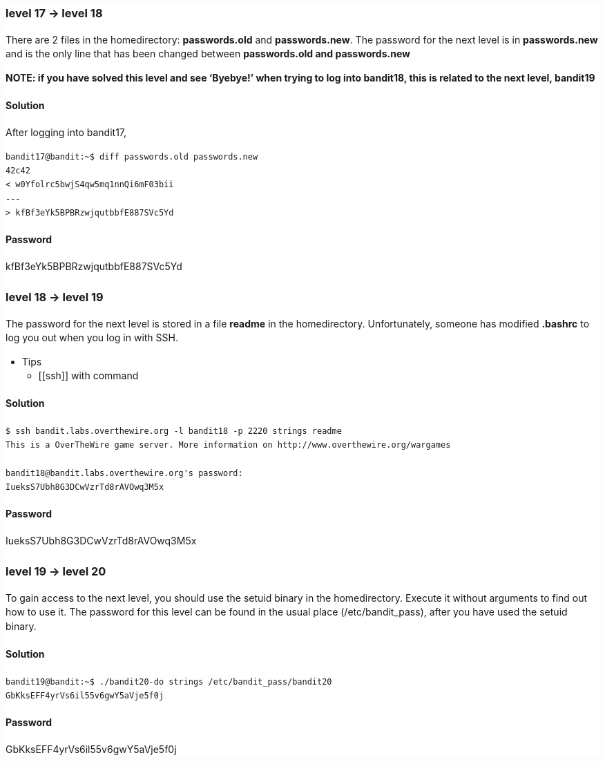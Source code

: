 ### level 17 → level 18
There are 2 files in the homedirectory: **passwords.old** and **passwords.new**. The password for the next level is in **passwords.new** and is the only line that has been changed between **passwords.old and passwords.new**

**NOTE: if you have solved this level and see ‘Byebye!’ when trying to log into bandit18, this is related to the next level, bandit19**

#### Solution
  
  After logging into bandit17,
```sh=
bandit17@bandit:~$ diff passwords.old passwords.new
42c42
< w0Yfolrc5bwjS4qw5mq1nnQi6mF03bii
---
> kfBf3eYk5BPBRzwjqutbbfE887SVc5Yd
```
#### Password
kfBf3eYk5BPBRzwjqutbbfE887SVc5Yd


### level 18 → level 19
The password for the next level is stored in a file **readme** in the homedirectory. Unfortunately, someone has modified **.bashrc** to log you out when you log in with SSH.

- Tips
    - [[ssh]] with command

#### Solution
  
```sh=
$ ssh bandit.labs.overthewire.org -l bandit18 -p 2220 strings readme
This is a OverTheWire game server. More information on http://www.overthewire.org/wargames

bandit18@bandit.labs.overthewire.org's password:
IueksS7Ubh8G3DCwVzrTd8rAVOwq3M5x
```
#### Password
IueksS7Ubh8G3DCwVzrTd8rAVOwq3M5x


### level 19 → level 20
To gain access to the next level, you should use the setuid binary in the homedirectory. Execute it without arguments to find out how to use it. The password for this level can be found in the usual place (/etc/bandit_pass), after you have used the setuid binary.

#### Solution
  
```sh=
bandit19@bandit:~$ ./bandit20-do strings /etc/bandit_pass/bandit20
GbKksEFF4yrVs6il55v6gwY5aVje5f0j
```
#### Password
GbKksEFF4yrVs6il55v6gwY5aVje5f0j
